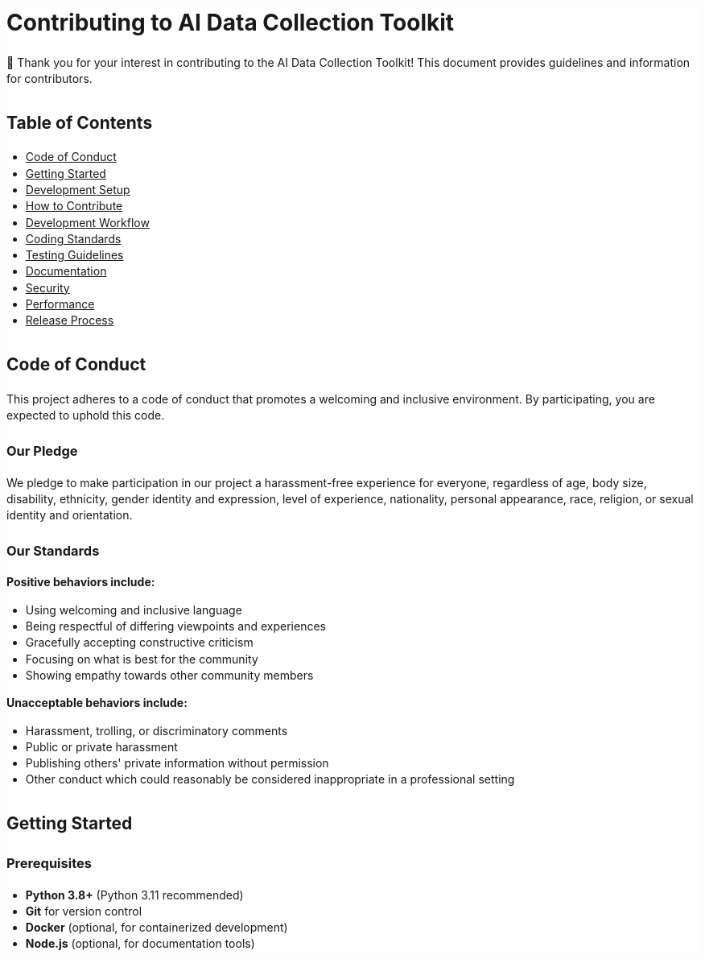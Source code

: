 # Contributing to AI Data Collection Toolkit

🎉 Thank you for your interest in contributing to the AI Data Collection Toolkit! This document provides guidelines and information for contributors.

## Table of Contents

- [Code of Conduct](#code-of-conduct)
- [Getting Started](#getting-started)
- [Development Setup](#development-setup)
- [How to Contribute](#how-to-contribute)
- [Development Workflow](#development-workflow)
- [Coding Standards](#coding-standards)
- [Testing Guidelines](#testing-guidelines)
- [Documentation](#documentation)
- [Security](#security)
- [Performance](#performance)
- [Release Process](#release-process)

## Code of Conduct

This project adheres to a code of conduct that promotes a welcoming and inclusive environment. By participating, you are expected to uphold this code.

### Our Pledge

We pledge to make participation in our project a harassment-free experience for everyone, regardless of age, body size, disability, ethnicity, gender identity and expression, level of experience, nationality, personal appearance, race, religion, or sexual identity and orientation.

### Our Standards

**Positive behaviors include:**
- Using welcoming and inclusive language
- Being respectful of differing viewpoints and experiences
- Gracefully accepting constructive criticism
- Focusing on what is best for the community
- Showing empathy towards other community members

**Unacceptable behaviors include:**
- Harassment, trolling, or discriminatory comments
- Public or private harassment
- Publishing others' private information without permission
- Other conduct which could reasonably be considered inappropriate in a professional setting

## Getting Started

### Prerequisites

- **Python 3.8+** (Python 3.11 recommended)
- **Git** for version control
- **Docker** (optional, for containerized development)
- **Node.js** (optional, for documentation tools)
